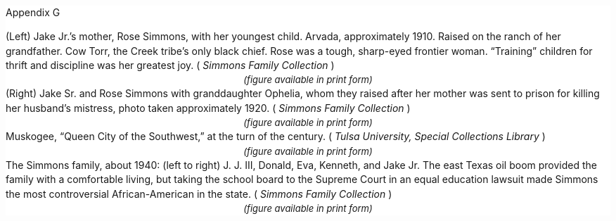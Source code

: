 Appendix G
</h2>
(Left) Jake Jr.’s mother, Rose Simmons, with her youngest child. Arvada, approximately 1910. Raised on the ranch of her grandfather. Cow Torr, the Creek tribe’s only black chief. Rose was a tough, sharp-eyed frontier woman. “Training” children for thrift and discipline was her greatest joy. (
<i>
Simmons Family Collection
</i>
)
<center>
<i>
<font size="-1">
(figure available in print form)
</font>
</i>
</center>
(Right) Jake Sr. and Rose Simmons with granddaughter Ophelia, whom they raised after her mother was sent to prison for killing her husband’s mistress, photo taken approximately 1920. (
<i>
Simmons Family Collection
</i>
)
<center>
<i>
<font size="-1">
(figure available in print form)
</font>
</i>
</center>
Muskogee, “Queen City of the Southwest,” at the turn of the century. (
<i>
Tulsa University, Special Collections Library
</i>
)
<center>
<i>
<font size="-1">
(figure available in print form)
</font>
</i>
</center>
The Simmons family, about 1940: (left to right) J. J. III, Donald, Eva, Kenneth, and Jake Jr. The east Texas oil boom provided the family with a comfortable living, but taking the school board to the Supreme Court in an equal education lawsuit made Simmons the most controversial African-American in the state. (
<i>
Simmons Family Collection
</i>
)
<center>
<i>
<font size="-1">
(figure available in print form)
</font>
</i>
</center>
</body>